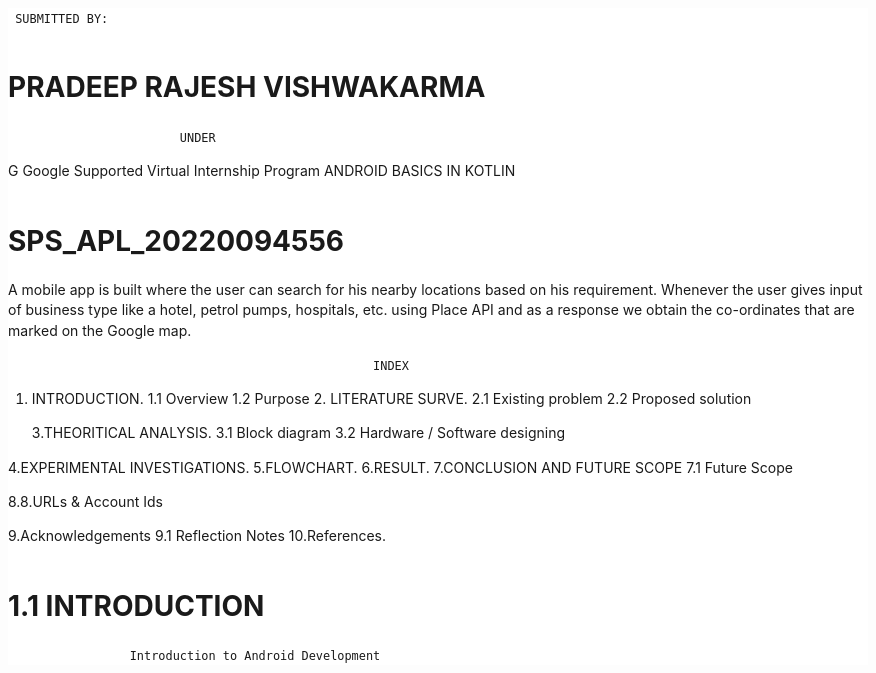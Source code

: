      SUBMITTED BY:    

# PRADEEP RAJESH VISHWAKARMA 

                            UNDER


G
Google Supported 
Virtual Internship Program
ANDROID BASICS IN KOTLIN


# SPS_APL_20220094556




A mobile app is built where the user can search for his nearby locations based on his requirement. Whenever the user gives input of business type like a hotel, petrol pumps, hospitals, etc. using Place API and as a response we obtain the co-ordinates that are marked on the Google map.




	

                                                       INDEX

1.  INTRODUCTION.
     	   	   1.1 Overview
			 1.2 Purpose
     2.  LITERATURE SURVE.
  		2.1 Existing problem
                            2.2 Proposed solution

     3.THEORITICAL ANALYSIS. 
3.1 Block diagram
3.2 Hardware / Software designing

4.EXPERIMENTAL INVESTIGATIONS.
5.FLOWCHART.
6.RESULT. 
7.CONCLUSION AND FUTURE SCOPE
7.1 Future Scope

8.8.URLs & Account Ids

9.Acknowledgements
9.1 Reflection Notes
10.References.


# 1.1  INTRODUCTION


                     Introduction to Android Development